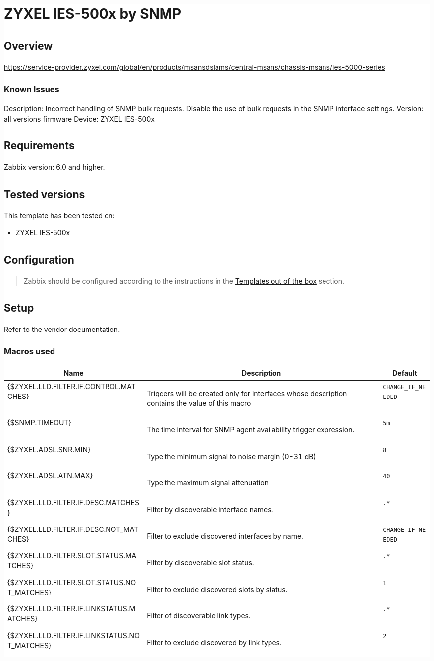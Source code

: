 
# ZYXEL IES-500x by SNMP

## Overview

https://service-provider.zyxel.com/global/en/products/msansdslams/central-msans/chassis-msans/ies-5000-series

### Known Issues

Description: Incorrect handling of SNMP bulk requests. Disable the use of bulk requests in the SNMP interface settings.
Version: all versions firmware
Device: ZYXEL IES-500x

## Requirements

Zabbix version: 6.0 and higher.

## Tested versions

This template has been tested on:
- ZYXEL IES-500x

## Configuration

> Zabbix should be configured according to the instructions in the [Templates out of the box](https://www.zabbix.com/documentation/6.0/manual/config/templates_out_of_the_box) section.

## Setup

Refer to the vendor documentation.

### Macros used

|Name|Description|Default|
|----|-----------|-------|
|{$ZYXEL.LLD.FILTER.IF.CONTROL.MATCHES}|<p>Triggers will be created only for interfaces whose description contains the value of this macro</p>|`CHANGE_IF_NEEDED`|
|{$SNMP.TIMEOUT}|<p>The time interval for SNMP agent availability trigger expression.</p>|`5m`|
|{$ZYXEL.ADSL.SNR.MIN}|<p>Type the minimum signal to noise margin (0-31 dB)</p>|`8`|
|{$ZYXEL.ADSL.ATN.MAX}|<p>Type the maximum signal attenuation</p>|`40`|
|{$ZYXEL.LLD.FILTER.IF.DESC.MATCHES}|<p>Filter by discoverable interface names.</p>|`.*`|
|{$ZYXEL.LLD.FILTER.IF.DESC.NOT_MATCHES}|<p>Filter to exclude discovered interfaces by name.</p>|`CHANGE_IF_NEEDED`|
|{$ZYXEL.LLD.FILTER.SLOT.STATUS.MATCHES}|<p>Filter by discoverable slot status.</p>|`.*`|
|{$ZYXEL.LLD.FILTER.SLOT.STATUS.NOT_MATCHES}|<p>Filter to exclude discovered slots by status.</p>|`1`|
|{$ZYXEL.LLD.FILTER.IF.LINKSTATUS.MATCHES}|<p>Filter of discoverable link types.</p>|`.*`|
|{$ZYXEL.LLD.FILTER.IF.LINKSTATUS.NOT_MATCHES}|<p>Filter to exclude discovered by link types.</p>|`2`|
